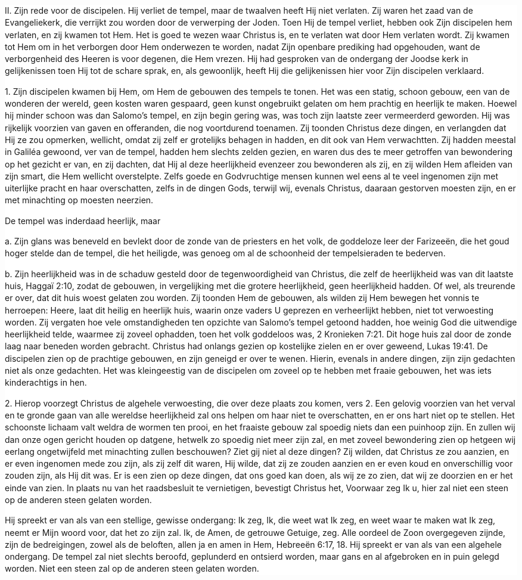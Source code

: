 II. Zijn rede voor de discipelen. Hij verliet de tempel, maar de twaalven heeft Hij niet verlaten. Zij waren het zaad van de Evangeliekerk, die verrijkt zou worden door de verwerping der Joden. Toen Hij de tempel verliet, hebben ook Zijn discipelen hem verlaten, en zij kwamen tot Hem. Het is goed te wezen waar Christus is, en te verlaten wat door Hem verlaten wordt. Zij kwamen tot Hem om in het verborgen door Hem onderwezen te worden, nadat Zijn openbare prediking had opgehouden, want de verborgenheid des Heeren is voor degenen, die Hem vrezen. 
Hij had gesproken van de ondergang der Joodse kerk in gelijkenissen toen Hij tot de schare sprak, en, als gewoonlijk, heeft Hij die gelijkenissen hier voor Zijn discipelen verklaard. 

1\. Zijn discipelen kwamen bij Hem, om Hem de gebouwen des tempels te tonen. Het was een statig, schoon gebouw, een van de wonderen der wereld, geen kosten waren gespaard, geen kunst ongebruikt gelaten om hem prachtig en heerlijk te maken. Hoewel hij minder schoon was dan Salomo’s tempel, en zijn begin gering was, was toch zijn laatste zeer vermeerderd geworden. Hij was rijkelijk voorzien van gaven en offeranden, die nog voortdurend toenamen. Zij toonden Christus deze dingen, en verlangden dat Hij ze zou opmerken, wellicht, omdat zij zelf er grotelijks behagen in hadden, en dit ook van Hem verwachtten. Zij hadden meestal in Galiléa gewoond, ver van de tempel, hadden hem slechts zelden gezien, en waren dus des te meer getroffen van bewondering op het gezicht er van, en zij dachten, dat Hij al deze heerlijkheid evenzeer zou bewonderen als zij, en zij wilden Hem afleiden van zijn smart, die Hem wellicht overstelpte. Zelfs goede en Godvruchtige mensen kunnen wel eens al te veel ingenomen zijn met uiterlijke pracht en haar overschatten, zelfs in de dingen Gods, terwijl wij, evenals Christus, daaraan gestorven moesten zijn, en er met minachting op moesten neerzien. 

De tempel was inderdaad heerlijk, maar 

a. Zijn glans was beneveld en bevlekt door de zonde van de priesters en het volk, de goddeloze leer der Farizeeën, die het goud hoger stelde dan de tempel, die het heiligde, was genoeg om al de schoonheid der tempelsieraden te bederven. 

b. Zijn heerlijkheid was in de schaduw gesteld door de tegenwoordigheid van Christus, die zelf de heerlijkheid was van dit laatste huis, Haggaï 2:10, zodat de gebouwen, in vergelijking met die grotere heerlijkheid, geen heerlijkheid hadden. Of wel, als treurende er over, dat dit huis woest gelaten zou worden. Zij toonden Hem de gebouwen, als wilden zij Hem bewegen het vonnis te herroepen: Heere, laat dit heilig en heerlijk huis, waarin onze vaders U geprezen en verheerlijkt hebben, niet tot verwoesting worden. Zij vergaten hoe vele omstandigheden ten opzichte van Salomo’s tempel getoond hadden, hoe weinig God die uitwendige heerlijkheid telde, waarmee zij zoveel ophadden, toen het volk goddeloos was, 2 Kronieken 7:21. Dit hoge huis zal door de zonde laag naar beneden worden gebracht. Christus had onlangs gezien op kostelijke zielen en er over geweend, Lukas 19:41. De discipelen zien op de prachtige gebouwen, en zijn geneigd er over te wenen. Hierin, evenals in andere dingen, zijn zijn gedachten niet als onze gedachten. Het was kleingeestig van de discipelen om zoveel op te hebben met fraaie gebouwen, het was iets kinderachtigs in hen. 

2\. Hierop voorzegt Christus de algehele verwoesting, die over deze plaats zou komen, vers 2. Een gelovig voorzien van het verval en te gronde gaan van alle wereldse heerlijkheid zal ons helpen om haar niet te overschatten, en er ons hart niet op te stellen. Het schoonste lichaam valt weldra de wormen ten prooi, en het fraaiste gebouw zal spoedig niets dan een puinhoop zijn. En zullen wij dan onze ogen gericht houden op datgene, hetwelk zo spoedig niet meer zijn zal, en met zoveel bewondering zien op hetgeen wij eerlang ongetwijfeld met minachting zullen beschouwen? Ziet gij niet al deze dingen? Zij wilden, dat Christus ze zou aanzien, en er even ingenomen mede zou zijn, als zij zelf dit waren, Hij wilde, dat zij ze zouden aanzien en er even koud en onverschillig voor zouden zijn, als Hij dit was. Er is een zien op deze dingen, dat ons goed kan doen, als wij ze zo zien, dat wij ze doorzien en er het einde van zien. In plaats nu van het raadsbesluit te vernietigen, bevestigt Christus het, Voorwaar zeg Ik u, hier zal niet een steen op de anderen steen gelaten worden. 

Hij spreekt er van als van een stellige, gewisse ondergang: Ik zeg, Ik, die weet wat Ik zeg, en weet waar te maken wat Ik zeg, neemt er Mijn woord voor, dat het zo zijn zal. Ik, de Amen, de getrouwe Getuige, zeg. Alle oordeel de Zoon overgegeven zijnde, zijn de bedreigingen, zowel als de beloften, allen ja en amen in Hem, Hebreeën 6:17, 18. Hij spreekt er van als van een algehele ondergang. De tempel zal niet slechts beroofd, geplunderd en ontsierd worden, maar gans en al afgebroken en in puin gelegd worden. Niet een steen zal op de anderen steen gelaten worden. 
